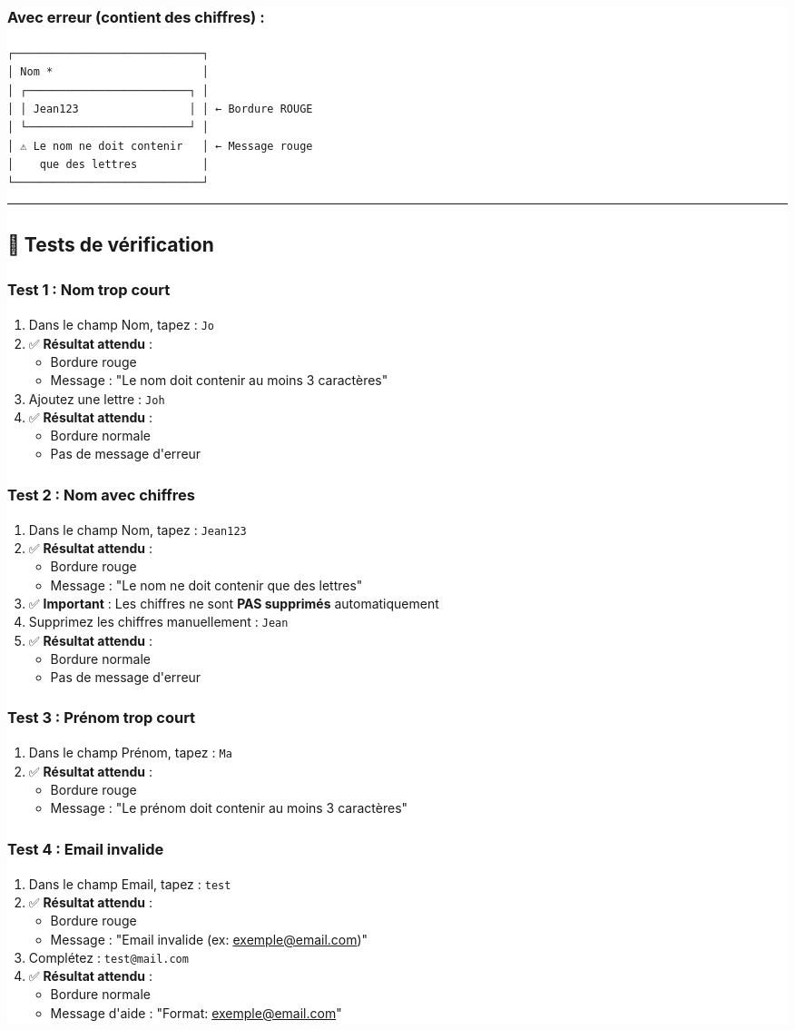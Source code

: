 ### Avec erreur (contient des chiffres) :
```
┌─────────────────────────────┐
│ Nom *                       │
│ ┌─────────────────────────┐ │
│ │ Jean123                 │ │ ← Bordure ROUGE
│ └─────────────────────────┘ │
│ ⚠️ Le nom ne doit contenir   │ ← Message rouge
│    que des lettres          │
└─────────────────────────────┘
```

---

## 🧪 Tests de vérification

### Test 1 : Nom trop court
1. Dans le champ Nom, tapez : `Jo`
2. ✅ **Résultat attendu** :
   - Bordure rouge
   - Message : "Le nom doit contenir au moins 3 caractères"
3. Ajoutez une lettre : `Joh`
4. ✅ **Résultat attendu** :
   - Bordure normale
   - Pas de message d'erreur

### Test 2 : Nom avec chiffres
1. Dans le champ Nom, tapez : `Jean123`
2. ✅ **Résultat attendu** :
   - Bordure rouge
   - Message : "Le nom ne doit contenir que des lettres"
3. ✅ **Important** : Les chiffres ne sont **PAS supprimés** automatiquement
4. Supprimez les chiffres manuellement : `Jean`
5. ✅ **Résultat attendu** :
   - Bordure normale
   - Pas de message d'erreur

### Test 3 : Prénom trop court
1. Dans le champ Prénom, tapez : `Ma`
2. ✅ **Résultat attendu** :
   - Bordure rouge
   - Message : "Le prénom doit contenir au moins 3 caractères"

### Test 4 : Email invalide
1. Dans le champ Email, tapez : `test`
2. ✅ **Résultat attendu** :
   - Bordure rouge
   - Message : "Email invalide (ex: exemple@email.com)"
3. Complétez : `test@mail.com`
4. ✅ **Résultat attendu** :
   - Bordure normale
   - Message d'aide : "Format: exemple@email.com"
